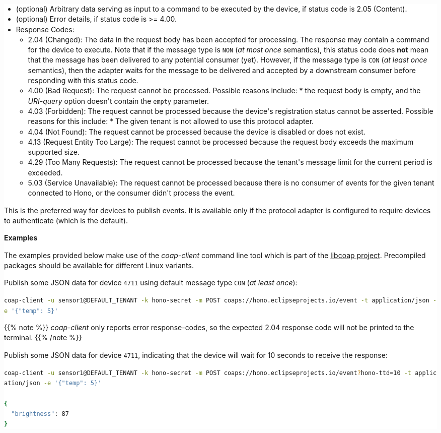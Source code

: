   * (optional) Arbitrary data serving as input to a command to be executed by the device, if status code is 2.05 (Content).
  * (optional) Error details, if status code is >= 4.00.
* Response Codes:
  * 2.04 (Changed): The data in the request body has been accepted for processing. The response may contain a command for the device to execute.
    Note that if the message type is `NON` (*at most once* semantics), this status code does **not** mean that the message has been
    delivered to any potential consumer (yet). However, if the message type is `CON` (*at least once* semantics), then the adapter waits
    for the message to be delivered and accepted by a downstream consumer before responding with this status code.
  * 4.00 (Bad Request): The request cannot be processed. Possible reasons include:
         * the request body is empty, and the *URI-query* option doesn't contain the `empty` parameter.
  * 4.03 (Forbidden): The request cannot be processed because the device's registration status cannot be asserted.
    Possible reasons for this include:
        * The given tenant is not allowed to use this protocol adapter.
  * 4.04 (Not Found): The request cannot be processed because the device is disabled or does not exist.
  * 4.13 (Request Entity Too Large): The request cannot be processed because the request body exceeds the maximum supported size.
  * 4.29 (Too Many Requests): The request cannot be processed because the tenant's message limit for the current period is exceeded.
  * 5.03 (Service Unavailable): The request cannot be processed because there is no consumer of events for the given tenant connected to Hono, or the consumer didn't process the event.

This is the preferred way for devices to publish events. It is available only if the protocol adapter is configured to require
devices to authenticate (which is the default).

**Examples**

The examples provided below make use of the *coap-client* command line tool which is part of the [libcoap project](https://libcoap.net/).
Precompiled packages should be available for different Linux variants.

Publish some JSON data for device `4711` using default message type `CON` (*at least once*):

~~~sh
coap-client -u sensor1@DEFAULT_TENANT -k hono-secret -m POST coaps://hono.eclipseprojects.io/event -t application/json -e '{"temp": 5}'
~~~

{{% note %}}
*coap-client* only reports error response-codes, so the expected 2.04 response code will not be printed to the terminal.
{{% /note %}}

Publish some JSON data for device `4711`, indicating that the device will wait for 10 seconds to receive the response:

~~~sh
coap-client -u sensor1@DEFAULT_TENANT -k hono-secret -m POST coaps://hono.eclipseprojects.io/event?hono-ttd=10 -t application/json -e '{"temp": 5}'

{
  "brightness": 87
}
~~~
